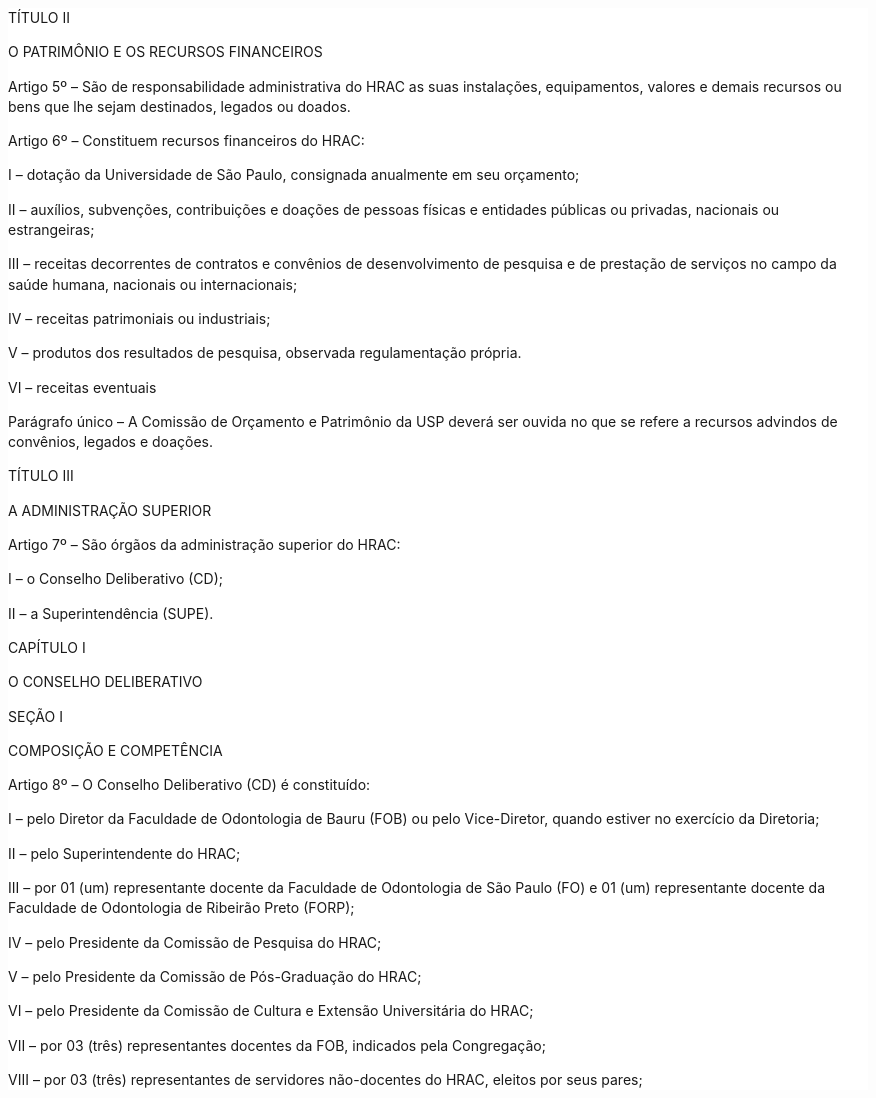 TÍTULO II

O PATRIMÔNIO E OS RECURSOS FINANCEIROS

Artigo 5º – São de responsabilidade administrativa do HRAC as suas instalações, equipamentos, valores e demais recursos ou bens que lhe sejam destinados, legados ou doados.

Artigo 6º – Constituem recursos financeiros do HRAC:

I – dotação da Universidade de São Paulo, consignada anualmente em seu orçamento;

II – auxílios, subvenções, contribuições e doações de pessoas físicas e entidades públicas ou privadas, nacionais ou estrangeiras;

III – receitas decorrentes de contratos e convênios de desenvolvimento de pesquisa e de prestação de serviços no campo da saúde humana, nacionais ou internacionais;

IV – receitas patrimoniais ou industriais;

V – produtos dos resultados de pesquisa, observada regulamentação própria.

VI – receitas eventuais

Parágrafo único – A Comissão de Orçamento e Patrimônio da USP deverá ser ouvida no que se refere a recursos advindos de convênios, legados e doações.

TÍTULO III

A ADMINISTRAÇÃO SUPERIOR

Artigo 7º – São órgãos da administração superior do HRAC:

I – o Conselho Deliberativo (CD);

II – a Superintendência (SUPE).

CAPÍTULO I

O CONSELHO DELIBERATIVO

SEÇÃO I

COMPOSIÇÃO E COMPETÊNCIA

Artigo 8º – O Conselho Deliberativo (CD) é constituído:

I – pelo Diretor da Faculdade de Odontologia de Bauru (FOB) ou pelo Vice-Diretor, quando estiver no exercício da Diretoria;

II – pelo Superintendente do HRAC;

III – por 01 (um) representante docente da Faculdade de Odontologia de São Paulo (FO) e 01 (um) representante docente da Faculdade de Odontologia de Ribeirão Preto (FORP);

IV – pelo Presidente da Comissão de Pesquisa do HRAC;

V – pelo Presidente da Comissão de Pós-Graduação do HRAC;

VI – pelo Presidente da Comissão de Cultura e Extensão Universitária do HRAC;

VII – por 03 (três) representantes docentes da FOB, indicados pela Congregação;

VIII – por 03 (três) representantes de servidores não-docentes do HRAC, eleitos por seus pares;
